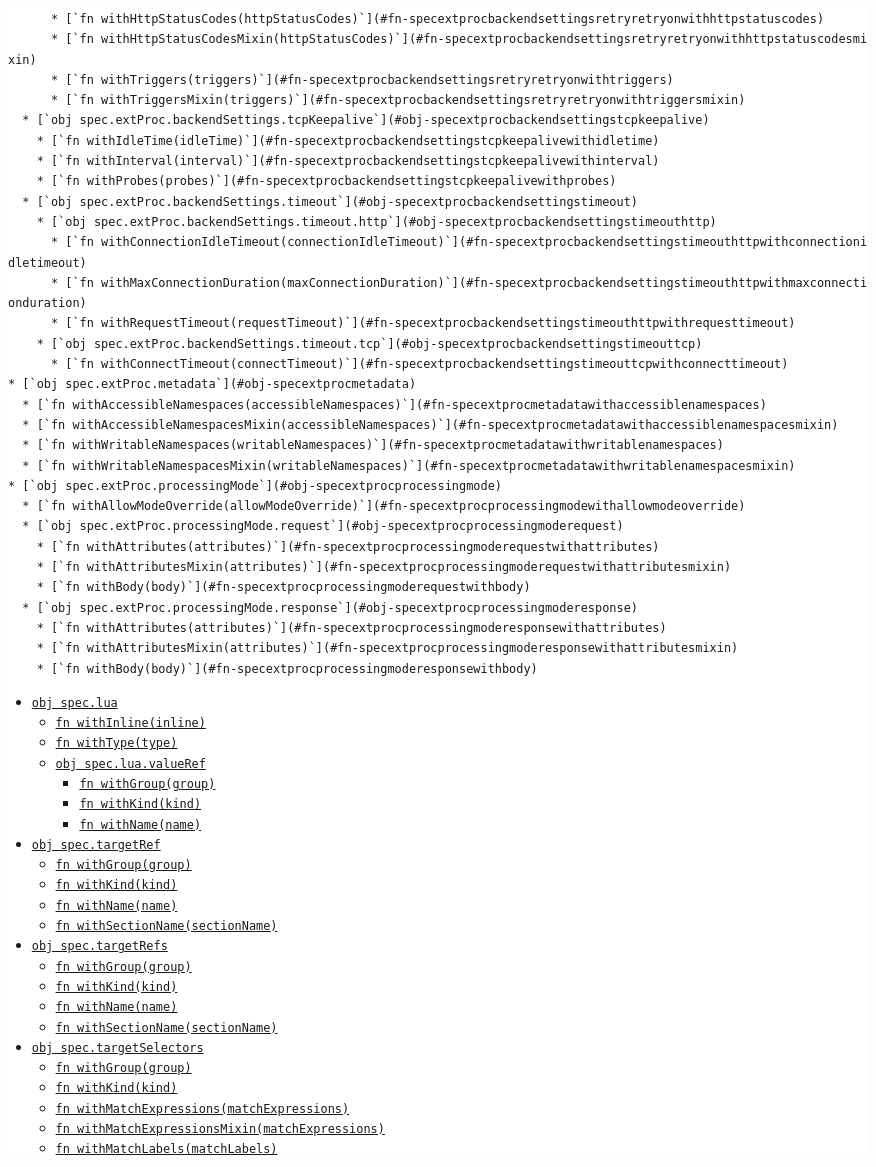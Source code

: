           * [`fn withHttpStatusCodes(httpStatusCodes)`](#fn-specextprocbackendsettingsretryretryonwithhttpstatuscodes)
          * [`fn withHttpStatusCodesMixin(httpStatusCodes)`](#fn-specextprocbackendsettingsretryretryonwithhttpstatuscodesmixin)
          * [`fn withTriggers(triggers)`](#fn-specextprocbackendsettingsretryretryonwithtriggers)
          * [`fn withTriggersMixin(triggers)`](#fn-specextprocbackendsettingsretryretryonwithtriggersmixin)
      * [`obj spec.extProc.backendSettings.tcpKeepalive`](#obj-specextprocbackendsettingstcpkeepalive)
        * [`fn withIdleTime(idleTime)`](#fn-specextprocbackendsettingstcpkeepalivewithidletime)
        * [`fn withInterval(interval)`](#fn-specextprocbackendsettingstcpkeepalivewithinterval)
        * [`fn withProbes(probes)`](#fn-specextprocbackendsettingstcpkeepalivewithprobes)
      * [`obj spec.extProc.backendSettings.timeout`](#obj-specextprocbackendsettingstimeout)
        * [`obj spec.extProc.backendSettings.timeout.http`](#obj-specextprocbackendsettingstimeouthttp)
          * [`fn withConnectionIdleTimeout(connectionIdleTimeout)`](#fn-specextprocbackendsettingstimeouthttpwithconnectionidletimeout)
          * [`fn withMaxConnectionDuration(maxConnectionDuration)`](#fn-specextprocbackendsettingstimeouthttpwithmaxconnectionduration)
          * [`fn withRequestTimeout(requestTimeout)`](#fn-specextprocbackendsettingstimeouthttpwithrequesttimeout)
        * [`obj spec.extProc.backendSettings.timeout.tcp`](#obj-specextprocbackendsettingstimeouttcp)
          * [`fn withConnectTimeout(connectTimeout)`](#fn-specextprocbackendsettingstimeouttcpwithconnecttimeout)
    * [`obj spec.extProc.metadata`](#obj-specextprocmetadata)
      * [`fn withAccessibleNamespaces(accessibleNamespaces)`](#fn-specextprocmetadatawithaccessiblenamespaces)
      * [`fn withAccessibleNamespacesMixin(accessibleNamespaces)`](#fn-specextprocmetadatawithaccessiblenamespacesmixin)
      * [`fn withWritableNamespaces(writableNamespaces)`](#fn-specextprocmetadatawithwritablenamespaces)
      * [`fn withWritableNamespacesMixin(writableNamespaces)`](#fn-specextprocmetadatawithwritablenamespacesmixin)
    * [`obj spec.extProc.processingMode`](#obj-specextprocprocessingmode)
      * [`fn withAllowModeOverride(allowModeOverride)`](#fn-specextprocprocessingmodewithallowmodeoverride)
      * [`obj spec.extProc.processingMode.request`](#obj-specextprocprocessingmoderequest)
        * [`fn withAttributes(attributes)`](#fn-specextprocprocessingmoderequestwithattributes)
        * [`fn withAttributesMixin(attributes)`](#fn-specextprocprocessingmoderequestwithattributesmixin)
        * [`fn withBody(body)`](#fn-specextprocprocessingmoderequestwithbody)
      * [`obj spec.extProc.processingMode.response`](#obj-specextprocprocessingmoderesponse)
        * [`fn withAttributes(attributes)`](#fn-specextprocprocessingmoderesponsewithattributes)
        * [`fn withAttributesMixin(attributes)`](#fn-specextprocprocessingmoderesponsewithattributesmixin)
        * [`fn withBody(body)`](#fn-specextprocprocessingmoderesponsewithbody)
  * [`obj spec.lua`](#obj-speclua)
    * [`fn withInline(inline)`](#fn-specluawithinline)
    * [`fn withType(type)`](#fn-specluawithtype)
    * [`obj spec.lua.valueRef`](#obj-specluavalueref)
      * [`fn withGroup(group)`](#fn-specluavaluerefwithgroup)
      * [`fn withKind(kind)`](#fn-specluavaluerefwithkind)
      * [`fn withName(name)`](#fn-specluavaluerefwithname)
  * [`obj spec.targetRef`](#obj-spectargetref)
    * [`fn withGroup(group)`](#fn-spectargetrefwithgroup)
    * [`fn withKind(kind)`](#fn-spectargetrefwithkind)
    * [`fn withName(name)`](#fn-spectargetrefwithname)
    * [`fn withSectionName(sectionName)`](#fn-spectargetrefwithsectionname)
  * [`obj spec.targetRefs`](#obj-spectargetrefs)
    * [`fn withGroup(group)`](#fn-spectargetrefswithgroup)
    * [`fn withKind(kind)`](#fn-spectargetrefswithkind)
    * [`fn withName(name)`](#fn-spectargetrefswithname)
    * [`fn withSectionName(sectionName)`](#fn-spectargetrefswithsectionname)
  * [`obj spec.targetSelectors`](#obj-spectargetselectors)
    * [`fn withGroup(group)`](#fn-spectargetselectorswithgroup)
    * [`fn withKind(kind)`](#fn-spectargetselectorswithkind)
    * [`fn withMatchExpressions(matchExpressions)`](#fn-spectargetselectorswithmatchexpressions)
    * [`fn withMatchExpressionsMixin(matchExpressions)`](#fn-spectargetselectorswithmatchexpressionsmixin)
    * [`fn withMatchLabels(matchLabels)`](#fn-spectargetselectorswithmatchlabels)